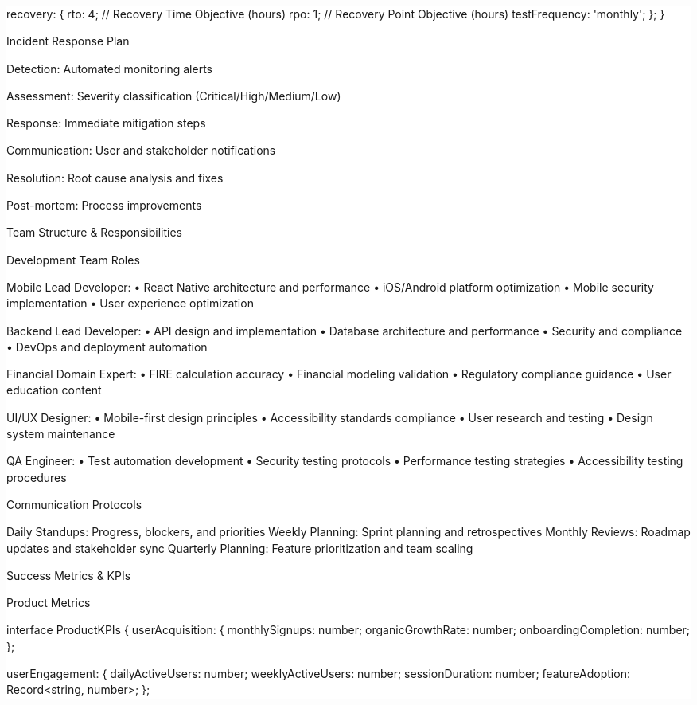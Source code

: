   recovery: { 
    rto: 4; // Recovery Time Objective (hours) 
    rpo: 1; // Recovery Point Objective (hours) 
    testFrequency: 'monthly'; 
  }; 
} 
  

Incident Response Plan 

Detection: Automated monitoring alerts 

Assessment: Severity classification (Critical/High/Medium/Low) 

Response: Immediate mitigation steps 

Communication: User and stakeholder notifications 

Resolution: Root cause analysis and fixes 

Post-mortem: Process improvements 

Team Structure & Responsibilities 

Development Team Roles 

Mobile Lead Developer: • React Native architecture and performance • iOS/Android platform optimization • Mobile security implementation • User experience optimization 

Backend Lead Developer: • API design and implementation • Database architecture and performance • Security and compliance • DevOps and deployment automation 

Financial Domain Expert: • FIRE calculation accuracy • Financial modeling validation • Regulatory compliance guidance • User education content 

UI/UX Designer: • Mobile-first design principles • Accessibility standards compliance • User research and testing • Design system maintenance 

QA Engineer: • Test automation development • Security testing protocols • Performance testing strategies • Accessibility testing procedures 

Communication Protocols 

Daily Standups: Progress, blockers, and priorities Weekly Planning: Sprint planning and retrospectives Monthly Reviews: Roadmap updates and stakeholder sync Quarterly Planning: Feature prioritization and team scaling 

Success Metrics & KPIs 

Product Metrics 

interface ProductKPIs { 
  userAcquisition: { 
    monthlySignups: number; 
    organicGrowthRate: number; 
    onboardingCompletion: number; 
  }; 
   
  userEngagement: { 
    dailyActiveUsers: number; 
    weeklyActiveUsers: number; 
    sessionDuration: number; 
    featureAdoption: Record<string, number>; 
  }; 
   
